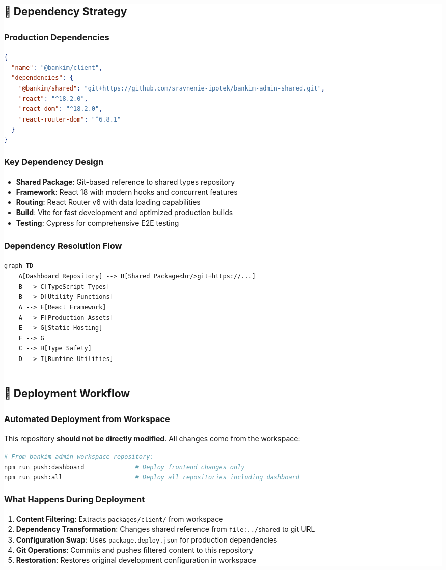 
## 🔗 Dependency Strategy

### Production Dependencies
```json
{
  "name": "@bankim/client",
  "dependencies": {
    "@bankim/shared": "git+https://github.com/sravnenie-ipotek/bankim-admin-shared.git",
    "react": "^18.2.0",
    "react-dom": "^18.2.0", 
    "react-router-dom": "^6.8.1"
  }
}
```

### Key Dependency Design
- **Shared Package**: Git-based reference to shared types repository
- **Framework**: React 18 with modern hooks and concurrent features
- **Routing**: React Router v6 with data loading capabilities
- **Build**: Vite for fast development and optimized production builds
- **Testing**: Cypress for comprehensive E2E testing

### Dependency Resolution Flow
```mermaid
graph TD
    A[Dashboard Repository] --> B[Shared Package<br/>git+https://...]
    B --> C[TypeScript Types]
    B --> D[Utility Functions]
    A --> E[React Framework]
    A --> F[Production Assets]
    E --> G[Static Hosting]
    F --> G
    C --> H[Type Safety]
    D --> I[Runtime Utilities]
```

---

## 🚀 Deployment Workflow

### Automated Deployment from Workspace
This repository **should not be directly modified**. All changes come from the workspace:

```bash
# From bankim-admin-workspace repository:
npm run push:dashboard              # Deploy frontend changes only
npm run push:all                    # Deploy all repositories including dashboard
```

### What Happens During Deployment
1. **Content Filtering**: Extracts `packages/client/` from workspace
2. **Dependency Transformation**: Changes shared reference from `file:../shared` to git URL
3. **Configuration Swap**: Uses `package.deploy.json` for production dependencies  
4. **Git Operations**: Commits and pushes filtered content to this repository
5. **Restoration**: Restores original development configuration in workspace
